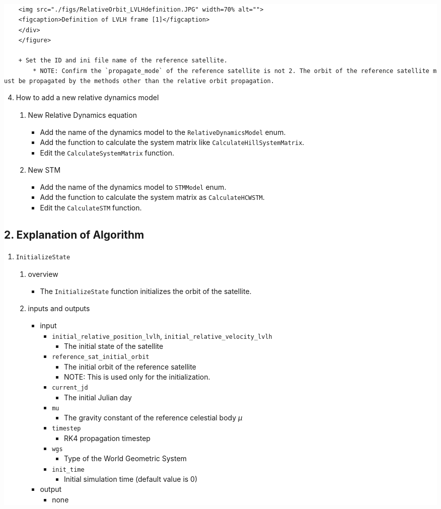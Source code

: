         <img src="./figs/RelativeOrbit_LVLHdefinition.JPG" width=70% alt="">
        <figcaption>Definition of LVLH frame [1]</figcaption>
        </div>
        </figure>

        + Set the ID and ini file name of the reference satellite.
            * NOTE: Confirm the `propagate_mode` of the reference satellite is not 2. The orbit of the reference satellite must be propagated by the methods other than the relative orbit propagation.

4. How to add a new relative dynamics model

    1. New Relative Dynamics equation

        + Add the name of the dynamics model to the `RelativeDynamicsModel` enum.
        + Add the function to calculate the system matrix like `CalculateHillSystemMatrix`.
        + Edit the `CalculateSystemMatrix` function.

    2. New STM

        + Add the name of the dynamics model to `STMModel` enum.
        + Add the function to calculate the system matrix as `CalculateHCWSTM`.
        + Edit the `CalculateSTM` function.

## 2. Explanation of Algorithm

1. `InitializeState`

   1. overview
        + The `InitializeState` function initializes the orbit of the satellite.

   2. inputs and outputs
        + input
            *  `initial_relative_position_lvlh`, `initial_relative_velocity_lvlh`
                - The initial state of the satellite
            * `reference_sat_initial_orbit`
                - The initial orbit of the reference satellite
                - NOTE: This is used only for the initialization.
            * `current_jd`
                - The initial Julian day
            * `mu`
                - The gravity constant of the reference celestial body $\mu$
            * `timestep`
                - RK4 propagation timestep
            * `wgs`
                - Type of the World Geometric System
            * `init_time`
                - Initial simulation time (default value is 0)
        + output
            * none 

